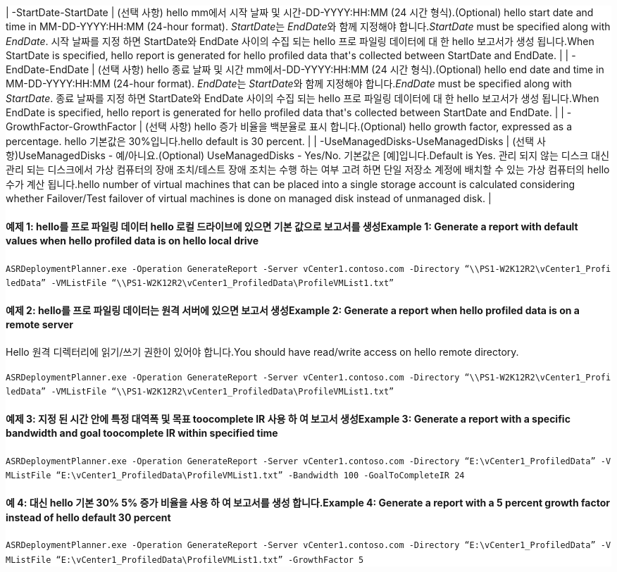 | <span data-ttu-id="55a7b-320">-StartDate</span><span class="sxs-lookup"><span data-stu-id="55a7b-320">-StartDate</span></span> | <span data-ttu-id="55a7b-321">(선택 사항) hello mm에서 시작 날짜 및 시간-DD-YYYY:HH:MM (24 시간 형식).</span><span class="sxs-lookup"><span data-stu-id="55a7b-321">(Optional) hello start date and time in MM-DD-YYYY:HH:MM (24-hour format).</span></span> <span data-ttu-id="55a7b-322">*StartDate*는 *EndDate*와 함께 지정해야 합니다.</span><span class="sxs-lookup"><span data-stu-id="55a7b-322">*StartDate* must be specified along with *EndDate*.</span></span> <span data-ttu-id="55a7b-323">시작 날짜를 지정 하면 StartDate와 EndDate 사이의 수집 되는 hello 프로 파일링 데이터에 대 한 hello 보고서가 생성 됩니다.</span><span class="sxs-lookup"><span data-stu-id="55a7b-323">When StartDate is specified, hello report is generated for hello profiled data that's collected between StartDate and EndDate.</span></span> |
| <span data-ttu-id="55a7b-324">-EndDate</span><span class="sxs-lookup"><span data-stu-id="55a7b-324">-EndDate</span></span> | <span data-ttu-id="55a7b-325">(선택 사항) hello 종료 날짜 및 시간 mm에서-DD-YYYY:HH:MM (24 시간 형식).</span><span class="sxs-lookup"><span data-stu-id="55a7b-325">(Optional) hello end date and time in MM-DD-YYYY:HH:MM (24-hour format).</span></span> <span data-ttu-id="55a7b-326">*EndDate*는 *StartDate*와 함께 지정해야 합니다.</span><span class="sxs-lookup"><span data-stu-id="55a7b-326">*EndDate* must be specified along with *StartDate*.</span></span> <span data-ttu-id="55a7b-327">종료 날짜를 지정 하면 StartDate와 EndDate 사이의 수집 되는 hello 프로 파일링 데이터에 대 한 hello 보고서가 생성 됩니다.</span><span class="sxs-lookup"><span data-stu-id="55a7b-327">When EndDate is specified, hello report is generated for hello profiled data that's collected between StartDate and EndDate.</span></span> |
| <span data-ttu-id="55a7b-328">-GrowthFactor</span><span class="sxs-lookup"><span data-stu-id="55a7b-328">-GrowthFactor</span></span> | <span data-ttu-id="55a7b-329">(선택 사항) hello 증가 비율을 백분율로 표시 합니다.</span><span class="sxs-lookup"><span data-stu-id="55a7b-329">(Optional) hello growth factor, expressed as a percentage.</span></span> <span data-ttu-id="55a7b-330">hello 기본값은 30%입니다.</span><span class="sxs-lookup"><span data-stu-id="55a7b-330">hello default is 30 percent.</span></span> |
| <span data-ttu-id="55a7b-331">-UseManagedDisks</span><span class="sxs-lookup"><span data-stu-id="55a7b-331">-UseManagedDisks</span></span> | <span data-ttu-id="55a7b-332">(선택 사항)UseManagedDisks - 예/아니요.</span><span class="sxs-lookup"><span data-stu-id="55a7b-332">(Optional) UseManagedDisks - Yes/No.</span></span> <span data-ttu-id="55a7b-333">기본값은 [예]입니다.</span><span class="sxs-lookup"><span data-stu-id="55a7b-333">Default is Yes.</span></span> <span data-ttu-id="55a7b-334">관리 되지 않는 디스크 대신 관리 되는 디스크에서 가상 컴퓨터의 장애 조치/테스트 장애 조치는 수행 하는 여부 고려 하면 단일 저장소 계정에 배치할 수 있는 가상 컴퓨터의 hello 수가 계산 됩니다.</span><span class="sxs-lookup"><span data-stu-id="55a7b-334">hello number of virtual machines that can be placed into a single storage account is calculated considering whether Failover/Test failover of virtual machines is done on managed disk instead of unmanaged disk.</span></span> |

#### <a name="example-1-generate-a-report-with-default-values-when-hello-profiled-data-is-on-hello-local-drive"></a><span data-ttu-id="55a7b-335">예제 1: hello를 프로 파일링 데이터 hello 로컬 드라이브에 있으면 기본 값으로 보고서를 생성</span><span class="sxs-lookup"><span data-stu-id="55a7b-335">Example 1: Generate a report with default values when hello profiled data is on hello local drive</span></span>
```
ASRDeploymentPlanner.exe -Operation GenerateReport -Server vCenter1.contoso.com -Directory “\\PS1-W2K12R2\vCenter1_ProfiledData” -VMListFile “\\PS1-W2K12R2\vCenter1_ProfiledData\ProfileVMList1.txt”
```

#### <a name="example-2-generate-a-report-when-hello-profiled-data-is-on-a-remote-server"></a><span data-ttu-id="55a7b-336">예제 2: hello를 프로 파일링 데이터는 원격 서버에 있으면 보고서 생성</span><span class="sxs-lookup"><span data-stu-id="55a7b-336">Example 2: Generate a report when hello profiled data is on a remote server</span></span>
<span data-ttu-id="55a7b-337">Hello 원격 디렉터리에 읽기/쓰기 권한이 있어야 합니다.</span><span class="sxs-lookup"><span data-stu-id="55a7b-337">You should have read/write access on hello remote directory.</span></span>
```
ASRDeploymentPlanner.exe -Operation GenerateReport -Server vCenter1.contoso.com -Directory “\\PS1-W2K12R2\vCenter1_ProfiledData” -VMListFile “\\PS1-W2K12R2\vCenter1_ProfiledData\ProfileVMList1.txt”
```

#### <a name="example-3-generate-a-report-with-a-specific-bandwidth-and-goal-toocomplete-ir-within-specified-time"></a><span data-ttu-id="55a7b-338">예제 3: 지정 된 시간 안에 특정 대역폭 및 목표 toocomplete IR 사용 하 여 보고서 생성</span><span class="sxs-lookup"><span data-stu-id="55a7b-338">Example 3: Generate a report with a specific bandwidth and goal toocomplete IR within specified time</span></span>
```
ASRDeploymentPlanner.exe -Operation GenerateReport -Server vCenter1.contoso.com -Directory “E:\vCenter1_ProfiledData” -VMListFile “E:\vCenter1_ProfiledData\ProfileVMList1.txt” -Bandwidth 100 -GoalToCompleteIR 24
```

#### <a name="example-4-generate-a-report-with-a-5-percent-growth-factor-instead-of-hello-default-30-percent"></a><span data-ttu-id="55a7b-339">예 4: 대신 hello 기본 30% 5% 증가 비율을 사용 하 여 보고서를 생성 합니다.</span><span class="sxs-lookup"><span data-stu-id="55a7b-339">Example 4: Generate a report with a 5 percent growth factor instead of hello default 30 percent</span></span>
```
ASRDeploymentPlanner.exe -Operation GenerateReport -Server vCenter1.contoso.com -Directory “E:\vCenter1_ProfiledData” -VMListFile “E:\vCenter1_ProfiledData\ProfileVMList1.txt” -GrowthFactor 5
```
